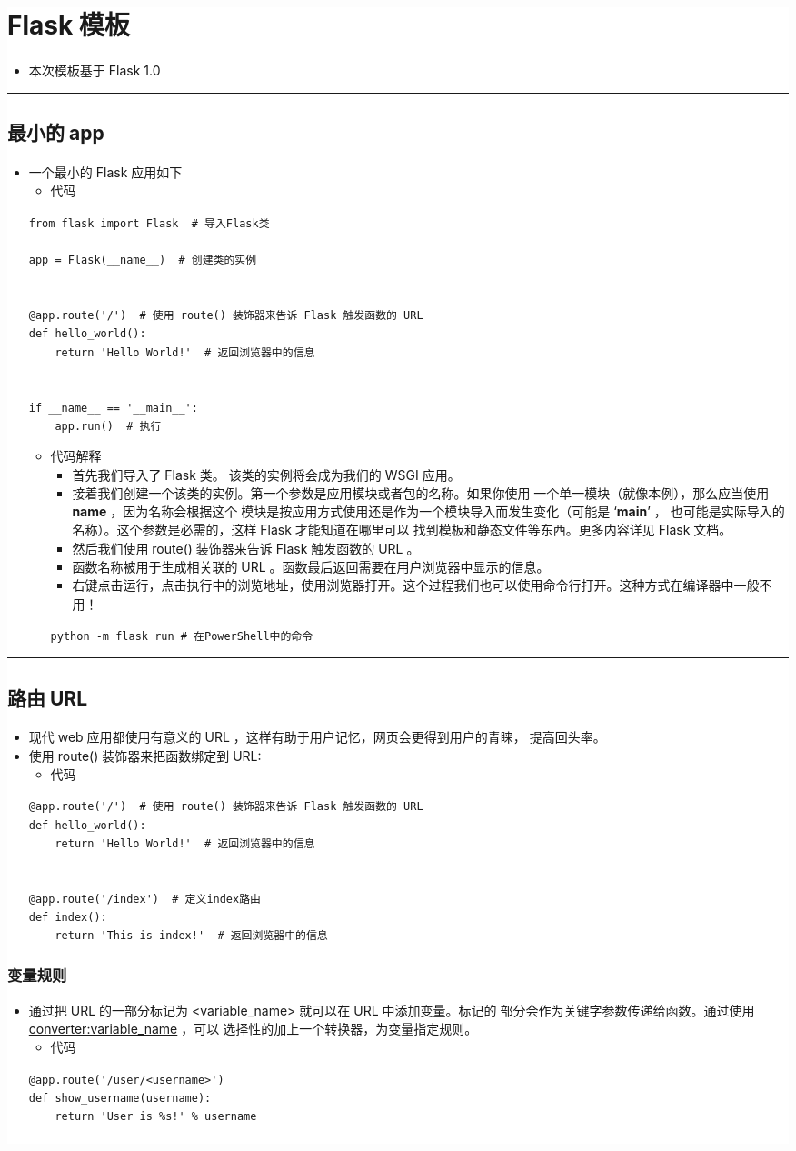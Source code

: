 # Flask 模板
- 本次模板基于 Flask 1.0
---
## 最小的 app
- 一个最小的 Flask 应用如下
    - 代码
    ```text
    from flask import Flask  # 导入Flask类
    
    app = Flask(__name__)  # 创建类的实例
    
    
    @app.route('/')  # 使用 route() 装饰器来告诉 Flask 触发函数的 URL 
    def hello_world():
        return 'Hello World!'  # 返回浏览器中的信息
    
    
    if __name__ == '__main__':
        app.run()  # 执行
    ```
    - 代码解释
        - 首先我们导入了 Flask 类。 该类的实例将会成为我们的 WSGI 应用。
        - 接着我们创建一个该类的实例。第一个参数是应用模块或者包的名称。如果你使用 一个单一模块（就像本例），那么应当使用 __name__ ，因为名称会根据这个 模块是按应用方式使用还是作为一个模块导入而发生变化（可能是 ‘__main__’ ， 也可能是实际导入的名称）。这个参数是必需的，这样 Flask 才能知道在哪里可以 找到模板和静态文件等东西。更多内容详见 Flask 文档。
        - 然后我们使用 route() 装饰器来告诉 Flask 触发函数的 URL 。
        - 函数名称被用于生成相关联的 URL 。函数最后返回需要在用户浏览器中显示的信息。
        - 右键点击运行，点击执行中的浏览地址，使用浏览器打开。这个过程我们也可以使用命令行打开。这种方式在编译器中一般不用！
        ```text
        python -m flask run # 在PowerShell中的命令
        ```
---
## 路由 URL
- 现代 web 应用都使用有意义的 URL ，这样有助于用户记忆，网页会更得到用户的青睐， 提高回头率。
- 使用 route() 装饰器来把函数绑定到 URL:
    - 代码
    ```text
    @app.route('/')  # 使用 route() 装饰器来告诉 Flask 触发函数的 URL
    def hello_world():
        return 'Hello World!'  # 返回浏览器中的信息
    
    
    @app.route('/index')  # 定义index路由
    def index():
        return 'This is index!'  # 返回浏览器中的信息
    ```
### 变量规则
- 通过把 URL 的一部分标记为 <variable_name> 就可以在 URL 中添加变量。标记的 部分会作为关键字参数传递给函数。通过使用 <converter:variable_name> ，可以 选择性的加上一个转换器，为变量指定规则。
    - 代码
    ```text
    @app.route('/user/<username>')
    def show_username(username):
        return 'User is %s!' % username
    